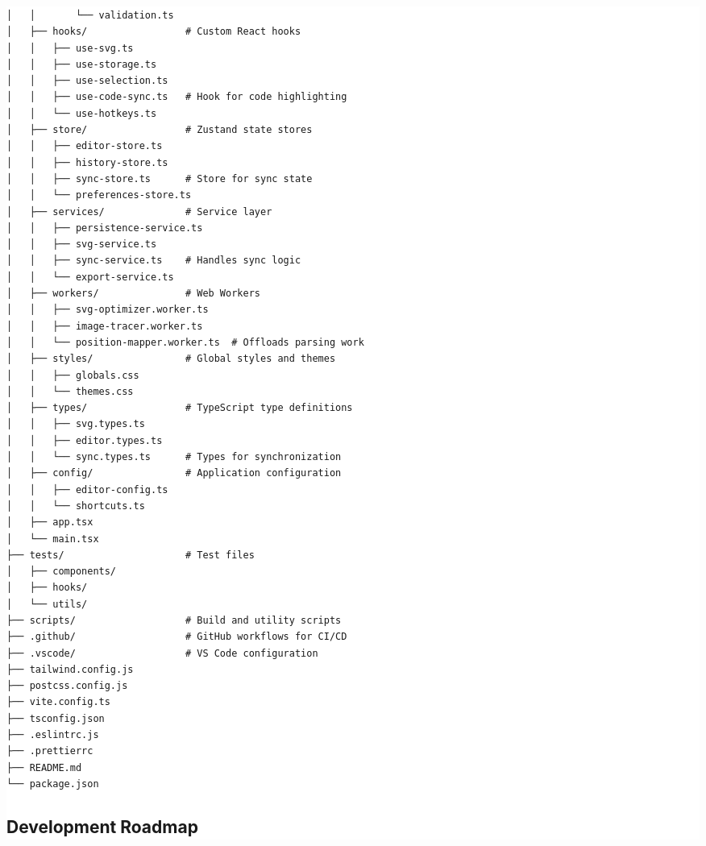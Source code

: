 ```
│   │       └── validation.ts
│   ├── hooks/                 # Custom React hooks
│   │   ├── use-svg.ts
│   │   ├── use-storage.ts
│   │   ├── use-selection.ts
│   │   ├── use-code-sync.ts   # Hook for code highlighting
│   │   └── use-hotkeys.ts
│   ├── store/                 # Zustand state stores
│   │   ├── editor-store.ts
│   │   ├── history-store.ts
│   │   ├── sync-store.ts      # Store for sync state
│   │   └── preferences-store.ts
│   ├── services/              # Service layer
│   │   ├── persistence-service.ts
│   │   ├── svg-service.ts
│   │   ├── sync-service.ts    # Handles sync logic
│   │   └── export-service.ts
│   ├── workers/               # Web Workers
│   │   ├── svg-optimizer.worker.ts
│   │   ├── image-tracer.worker.ts
│   │   └── position-mapper.worker.ts  # Offloads parsing work
│   ├── styles/                # Global styles and themes
│   │   ├── globals.css
│   │   └── themes.css
│   ├── types/                 # TypeScript type definitions
│   │   ├── svg.types.ts
│   │   ├── editor.types.ts
│   │   └── sync.types.ts      # Types for synchronization
│   ├── config/                # Application configuration
│   │   ├── editor-config.ts
│   │   └── shortcuts.ts
│   ├── app.tsx
│   └── main.tsx
├── tests/                     # Test files
│   ├── components/
│   ├── hooks/
│   └── utils/
├── scripts/                   # Build and utility scripts
├── .github/                   # GitHub workflows for CI/CD
├── .vscode/                   # VS Code configuration
├── tailwind.config.js
├── postcss.config.js
├── vite.config.ts
├── tsconfig.json
├── .eslintrc.js
├── .prettierrc
├── README.md
└── package.json
```

## Development Roadmap
